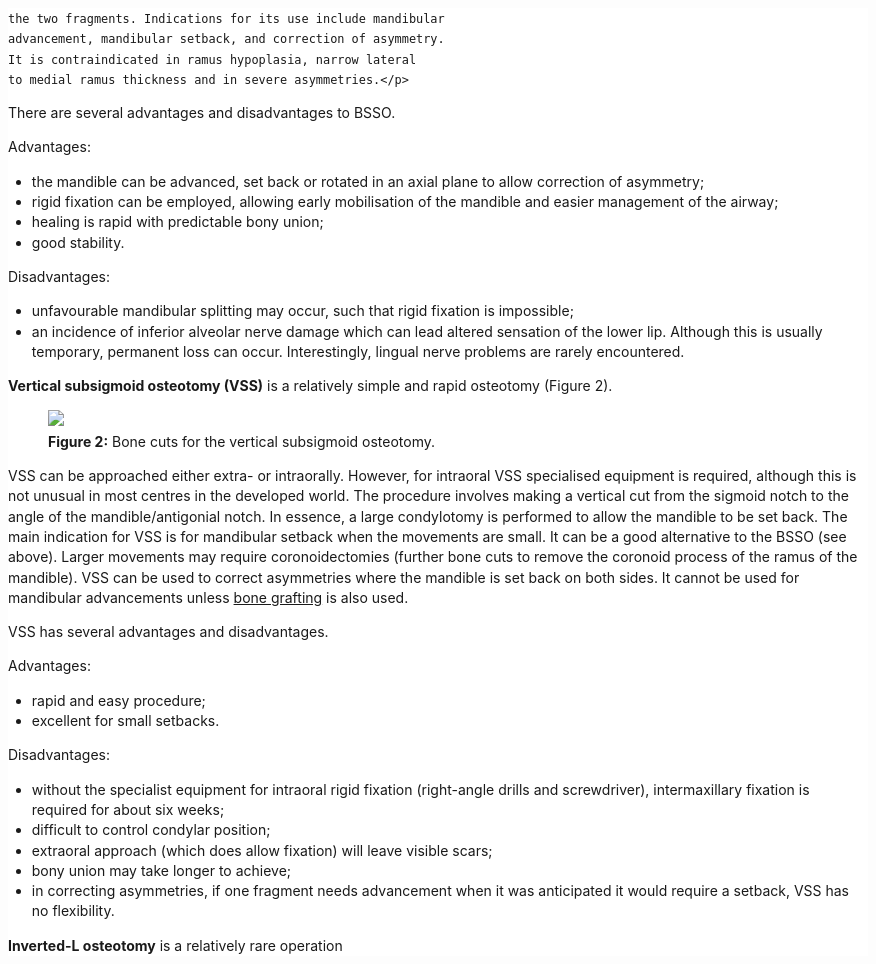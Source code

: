     the two fragments. Indications for its use include mandibular
    advancement, mandibular setback, and correction of asymmetry.
    It is contraindicated in ramus hypoplasia, narrow lateral
    to medial ramus thickness and in severe asymmetries.</p>
<p>There are several advantages and disadvantages to BSSO.</p>
<p>Advantages:</p>
<ul>
    <li>the mandible can be advanced, set back or rotated in an axial
        plane to allow correction of asymmetry;</li>
    <li>rigid fixation can be employed, allowing early mobilisation
        of the mandible and easier management of the airway;</li>
    <li>healing is rapid with predictable bony union;</li>
    <li>good stability.</li>
</ul>
<p>Disadvantages:</p>
<ul>
    <li>unfavourable mandibular splitting may occur, such that rigid
        fixation is impossible;</li>
    <li>an incidence of inferior alveolar nerve damage which can
        lead altered sensation of the lower lip. Although this
        is usually temporary, permanent loss can occur. Interestingly,
        lingual nerve problems are rarely encountered.</li>
</ul>
<p><strong>Vertical subsigmoid osteotomy (VSS)</strong> is a relatively
    simple and rapid osteotomy (Figure 2).</p>
<figure><img src="/treatment-surgery-jaw-disproportion-level3-figure2.jpg">
    <figcaption><strong>Figure 2:</strong> Bone cuts for the vertical subsigmoid
        osteotomy.</figcaption>
</figure>
<p>VSS can be approached either extra- or intraorally. However,
    for intraoral VSS specialised equipment is required, although
    this is not unusual in most centres in the developed world.
    The procedure involves making a vertical cut from the sigmoid
    notch to the angle of the mandible/antigonial notch. In essence,
    a large condylotomy is performed to allow the mandible to
    be set back. The main indication for VSS is for mandibular
    setback when the movements are small. It can be a good alternative
    to the BSSO (see above). Larger movements may require coronoidectomies
    (further bone cuts to remove the coronoid process of the
    ramus of the mandible). VSS can be used to correct asymmetries
    where the mandible is set back on both sides. It cannot be
    used for mandibular advancements unless <a href="/treatment/surgery/reconstruction/more-info">bone grafting</a>    is also used.</p>
<p>VSS has several advantages and disadvantages.</p>
<p>Advantages:</p>
<ul>
    <li>rapid and easy procedure;</li>
    <li>excellent for small setbacks.</li>
</ul>
<p>Disadvantages:</p>
<ul>
    <li>without the specialist equipment for intraoral rigid fixation
        (right-angle drills and screwdriver), intermaxillary
        fixation is required for about six weeks;</li>
    <li>difficult to control condylar position;</li>
    <li>extraoral approach (which does allow fixation) will leave
        visible scars;</li>
    <li>bony union may take longer to achieve;</li>
    <li>in correcting asymmetries, if one fragment needs advancement
        when it was anticipated it would require a setback, VSS
        has no flexibility.</li>
</ul>
<p><strong>Inverted-L osteotomy</strong> is a relatively rare operation